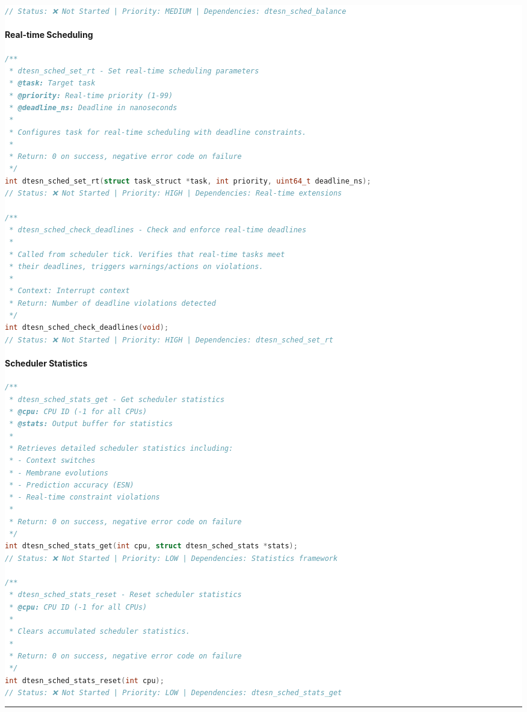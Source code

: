 ```c
// Status: ❌ Not Started | Priority: MEDIUM | Dependencies: dtesn_sched_balance
```

#### Real-time Scheduling

```c
/**
 * dtesn_sched_set_rt - Set real-time scheduling parameters
 * @task: Target task
 * @priority: Real-time priority (1-99)
 * @deadline_ns: Deadline in nanoseconds
 *
 * Configures task for real-time scheduling with deadline constraints.
 *
 * Return: 0 on success, negative error code on failure
 */
int dtesn_sched_set_rt(struct task_struct *task, int priority, uint64_t deadline_ns);
// Status: ❌ Not Started | Priority: HIGH | Dependencies: Real-time extensions

/**
 * dtesn_sched_check_deadlines - Check and enforce real-time deadlines
 *
 * Called from scheduler tick. Verifies that real-time tasks meet
 * their deadlines, triggers warnings/actions on violations.
 *
 * Context: Interrupt context
 * Return: Number of deadline violations detected
 */
int dtesn_sched_check_deadlines(void);
// Status: ❌ Not Started | Priority: HIGH | Dependencies: dtesn_sched_set_rt
```

#### Scheduler Statistics

```c
/**
 * dtesn_sched_stats_get - Get scheduler statistics
 * @cpu: CPU ID (-1 for all CPUs)
 * @stats: Output buffer for statistics
 *
 * Retrieves detailed scheduler statistics including:
 * - Context switches
 * - Membrane evolutions
 * - Prediction accuracy (ESN)
 * - Real-time constraint violations
 *
 * Return: 0 on success, negative error code on failure
 */
int dtesn_sched_stats_get(int cpu, struct dtesn_sched_stats *stats);
// Status: ❌ Not Started | Priority: LOW | Dependencies: Statistics framework

/**
 * dtesn_sched_stats_reset - Reset scheduler statistics
 * @cpu: CPU ID (-1 for all CPUs)
 *
 * Clears accumulated scheduler statistics.
 *
 * Return: 0 on success, negative error code on failure
 */
int dtesn_sched_stats_reset(int cpu);
// Status: ❌ Not Started | Priority: LOW | Dependencies: dtesn_sched_stats_get
```

---